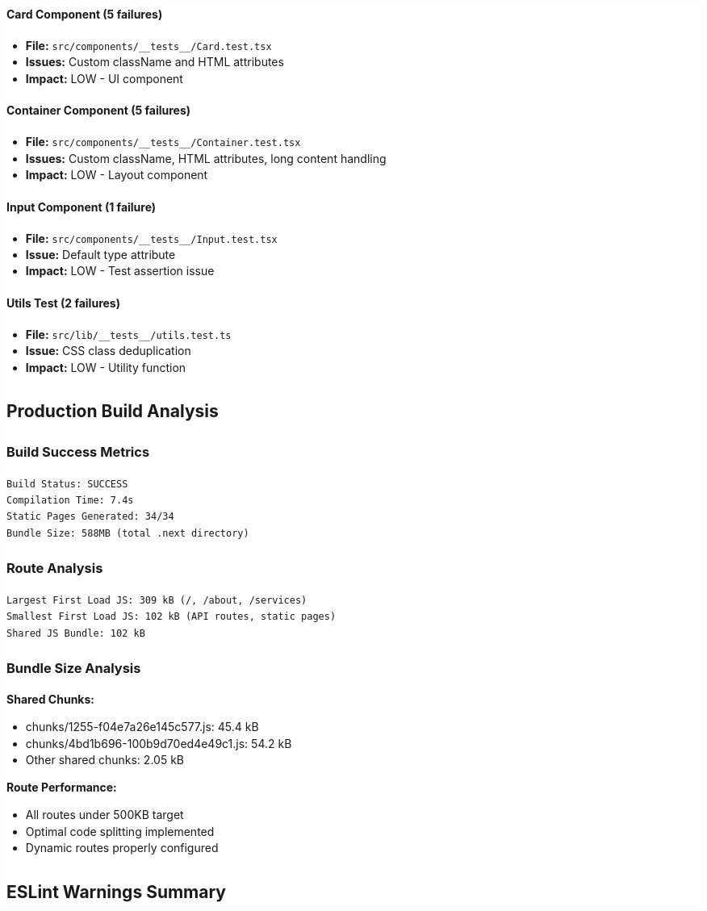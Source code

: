 #### Card Component (5 failures)
- **File:** `src/components/__tests__/Card.test.tsx`
- **Issues:** Custom className and HTML attributes
- **Impact:** LOW - UI component

#### Container Component (5 failures)
- **File:** `src/components/__tests__/Container.test.tsx`
- **Issues:** Custom className, HTML attributes, long content handling
- **Impact:** LOW - Layout component

#### Input Component (1 failure)
- **File:** `src/components/__tests__/Input.test.tsx`
- **Issue:** Default type attribute
- **Impact:** LOW - Test assertion issue

#### Utils Test (2 failures)
- **File:** `src/lib/__tests__/utils.test.ts`
- **Issue:** CSS class deduplication
- **Impact:** LOW - Utility function

## Production Build Analysis

### Build Success Metrics

```
Build Status: SUCCESS
Compilation Time: 7.4s
Static Pages Generated: 34/34
Bundle Size: 588MB (total .next directory)
```

### Route Analysis

```
Largest First Load JS: 309 kB (/, /about, /services)
Smallest First Load JS: 102 kB (API routes, static pages)
Shared JS Bundle: 102 kB
```

### Bundle Size Analysis

**Shared Chunks:**
- chunks/1255-f04e7a26e145c577.js: 45.4 kB
- chunks/4bd1b696-100b9d70ed4e49c1.js: 54.2 kB
- Other shared chunks: 2.05 kB

**Route Performance:**
- All routes under 500KB target
- Optimal code splitting implemented
- Dynamic routes properly configured

## ESLint Warnings Summary
